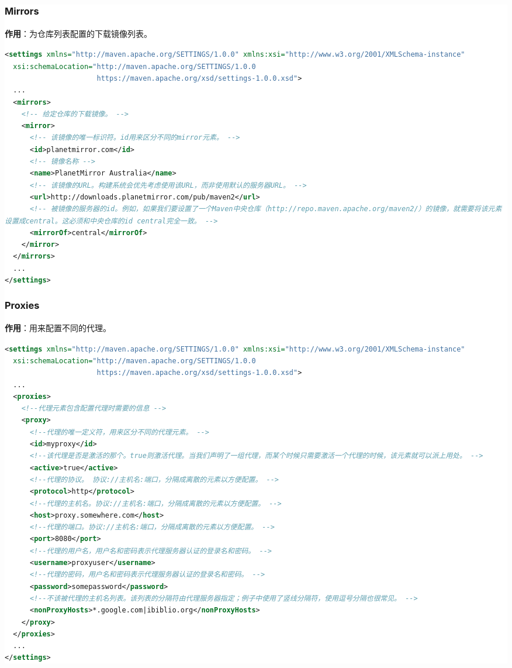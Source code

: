 ### Mirrors

**作用**：为仓库列表配置的下载镜像列表。

```xml
<settings xmlns="http://maven.apache.org/SETTINGS/1.0.0" xmlns:xsi="http://www.w3.org/2001/XMLSchema-instance"
  xsi:schemaLocation="http://maven.apache.org/SETTINGS/1.0.0
                      https://maven.apache.org/xsd/settings-1.0.0.xsd">
  ...
  <mirrors>
    <!-- 给定仓库的下载镜像。 -->
    <mirror>
      <!-- 该镜像的唯一标识符。id用来区分不同的mirror元素。 -->
      <id>planetmirror.com</id>
      <!-- 镜像名称 -->
      <name>PlanetMirror Australia</name>
      <!-- 该镜像的URL。构建系统会优先考虑使用该URL，而非使用默认的服务器URL。 -->
      <url>http://downloads.planetmirror.com/pub/maven2</url>
      <!-- 被镜像的服务器的id。例如，如果我们要设置了一个Maven中央仓库（http://repo.maven.apache.org/maven2/）的镜像，就需要将该元素设置成central。这必须和中央仓库的id central完全一致。 -->
      <mirrorOf>central</mirrorOf>
    </mirror>
  </mirrors>
  ...
</settings>
```

### Proxies

**作用**：用来配置不同的代理。

```xml
<settings xmlns="http://maven.apache.org/SETTINGS/1.0.0" xmlns:xsi="http://www.w3.org/2001/XMLSchema-instance"
  xsi:schemaLocation="http://maven.apache.org/SETTINGS/1.0.0
                      https://maven.apache.org/xsd/settings-1.0.0.xsd">
  ...
  <proxies>
    <!--代理元素包含配置代理时需要的信息 -->
    <proxy>
      <!--代理的唯一定义符，用来区分不同的代理元素。 -->
      <id>myproxy</id>
      <!--该代理是否是激活的那个。true则激活代理。当我们声明了一组代理，而某个时候只需要激活一个代理的时候，该元素就可以派上用处。 -->
      <active>true</active>
      <!--代理的协议。 协议://主机名:端口，分隔成离散的元素以方便配置。 -->
      <protocol>http</protocol>
      <!--代理的主机名。协议://主机名:端口，分隔成离散的元素以方便配置。 -->
      <host>proxy.somewhere.com</host>
      <!--代理的端口。协议://主机名:端口，分隔成离散的元素以方便配置。 -->
      <port>8080</port>
      <!--代理的用户名，用户名和密码表示代理服务器认证的登录名和密码。 -->
      <username>proxyuser</username>
      <!--代理的密码，用户名和密码表示代理服务器认证的登录名和密码。 -->
      <password>somepassword</password>
      <!--不该被代理的主机名列表。该列表的分隔符由代理服务器指定；例子中使用了竖线分隔符，使用逗号分隔也很常见。 -->
      <nonProxyHosts>*.google.com|ibiblio.org</nonProxyHosts>
    </proxy>
  </proxies>
  ...
</settings>
```
